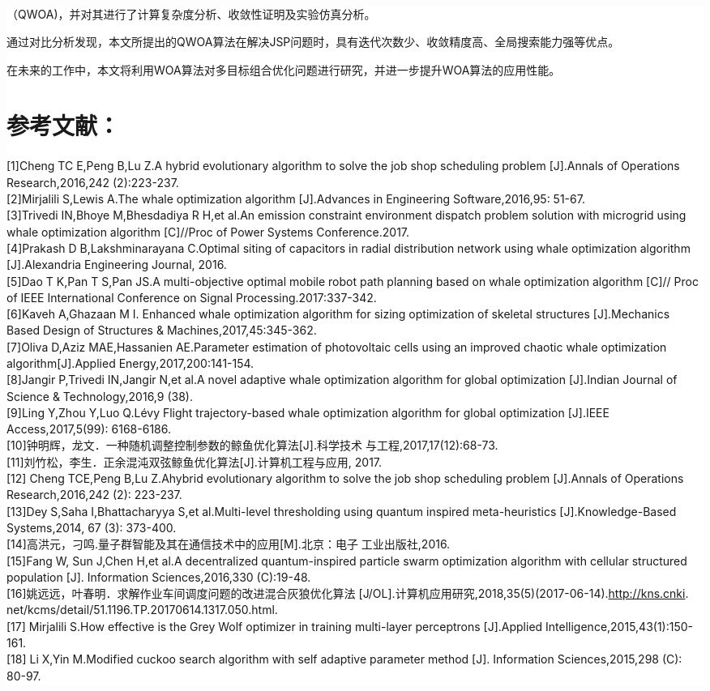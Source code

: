 （QWOA)，并对其进行了计算复杂度分析、收敛性证明及实验仿真分析。

通过对比分析发现，本文所提出的QWOA算法在解决JSP问题时，具有迭代次数少、收敛精度高、全局搜索能力强等优点。

在未来的工作中，本文将利用WOA算法对多目标组合优化问题进行研究，并进一步提升WOA算法的应用性能。

# 参考文献：

[1]Cheng TC E,Peng B,Lu Z.A hybrid evolutionary algorithm to solve the job shop scheduling problem [J].Annals of Operations Research,2016,242 (2):223-237.   
[2]Mirjalili S,Lewis A.The whale optimization algorithm [J].Advances in Engineering Software,2016,95: 51-67.   
[3]Trivedi IN,Bhoye M,Bhesdadiya R H,et al.An emission constraint environment dispatch problem solution with microgrid using whale optimization algorithm [C]//Proc of Power Systems Conference.2017.   
[4]Prakash D B,Lakshminarayana C.Optimal siting of capacitors in radial distribution network using whale optimization algorithm [J].Alexandria Engineering Journal, 2016.   
[5]Dao T K,Pan T S,Pan JS.A multi-objective optimal mobile robot path planning based on whale optimization algorithm [C]// Proc of IEEE International Conference on Signal Processing.2017:337-342.   
[6]Kaveh A,Ghazaan M I. Enhanced whale optimization algorithm for sizing optimization of skeletal structures [J].Mechanics Based Design of Structures & Machines,2017,45:345-362.   
[7]Oliva D,Aziz MAE,Hassanien AE.Parameter estimation of photovoltaic cells using an improved chaotic whale optimization algorithm[J].Applied Energy,2017,200:141-154.   
[8]Jangir P,Trivedi IN,Jangir N,et al.A novel adaptive whale optimization algorithm for global optimization [J].Indian Journal of Science & Technology,2016,9 (38).   
[9]Ling Y,Zhou Y,Luo Q.Lévy Flight trajectory-based whale optimization algorithm for global optimization [J].IEEE Access,2017,5(99): 6168-6186.   
[10]钟明辉，龙文．一种随机调整控制参数的鲸鱼优化算法[J].科学技术 与工程,2017,17(12):68-73.   
[11]刘竹松，李生．正余混沌双弦鲸鱼优化算法[J].计算机工程与应用, 2017.   
[12] Cheng TCE,Peng B,Lu Z.Ahybrid evolutionary algorithm to solve the job shop scheduling problem [J].Annals of Operations Research,2016,242 (2): 223-237.   
[13]Dey S,Saha I,Bhattacharyya S,et al.Multi-level thresholding using quantum inspired meta-heuristics [J].Knowledge-Based Systems,2014, 67 (3): 373-400.   
[14]高洪元，刁鸣.量子群智能及其在通信技术中的应用[M].北京：电子 工业出版社,2016.   
[15]Fang W, Sun J,Chen H,et al.A decentralized quantum-inspired particle swarm optimization algorithm with cellular structured population [J]. Information Sciences,2016,330 (C):19-48.   
[16]姚远远，叶春明．求解作业车间调度问题的改进混合灰狼优化算法 [J/OL].计算机应用研究,2018,35(5)(2017-06-14).http://kns.cnki. net/kcms/detail/51.1196.TP.20170614.1317.050.html.   
[17] Mirjalili S.How effective is the Grey Wolf optimizer in training multi-layer perceptrons [J].Applied Intelligence,2015,43(1):150-161.   
[18] Li X,Yin M.Modified cuckoo search algorithm with self adaptive parameter method [J]. Information Sciences,2015,298 (C): 80-97.